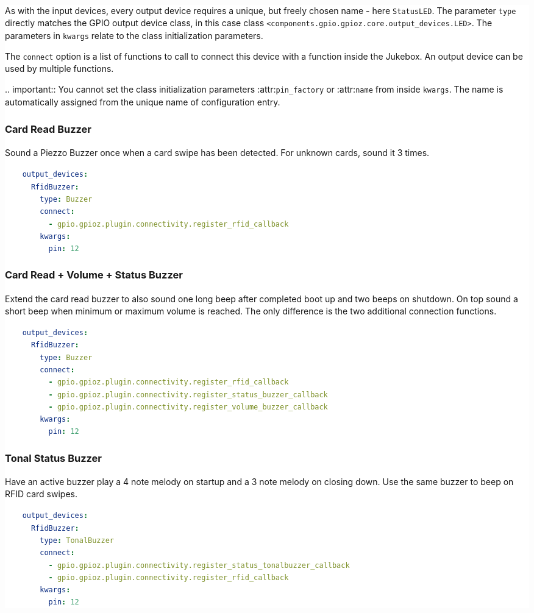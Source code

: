 As with the input devices, every output device requires a unique, but freely chosen name - here ``StatusLED``.
The parameter ``type`` directly matches the GPIO output device class, in this case
class `<components.gpio.gpioz.core.output_devices.LED>`.
The parameters in ``kwargs`` relate to the class initialization parameters.

The ``connect`` option is a list of functions to call to connect this device with a function inside
the Jukebox. An output device can be used by multiple functions.

.. important:: You cannot set the class initialization parameters :attr:`pin_factory` or :attr:`name`
    from inside ``kwargs``. The name is automatically assigned from the unique name of configuration entry.

### Card Read Buzzer

Sound a Piezzo Buzzer once when a card swipe has been detected. For unknown cards, sound it 3 times.

```yml
    output_devices:
      RfidBuzzer:
        type: Buzzer
        connect:
          - gpio.gpioz.plugin.connectivity.register_rfid_callback
        kwargs:
          pin: 12
```

### Card Read + Volume + Status Buzzer

Extend the card read buzzer to also sound one long beep after completed boot up and two beeps on shutdown.
On top sound a short beep when minimum or maximum volume is reached.
The only difference is the two additional connection functions.

```yml
    output_devices:
      RfidBuzzer:
        type: Buzzer
        connect:
          - gpio.gpioz.plugin.connectivity.register_rfid_callback
          - gpio.gpioz.plugin.connectivity.register_status_buzzer_callback
          - gpio.gpioz.plugin.connectivity.register_volume_buzzer_callback
        kwargs:
          pin: 12
```

### Tonal Status Buzzer

Have an active buzzer play a 4 note melody on startup and a 3 note melody on closing down.
Use the same buzzer to beep on RFID card swipes.

```yml
    output_devices:
      RfidBuzzer:
        type: TonalBuzzer
        connect:
          - gpio.gpioz.plugin.connectivity.register_status_tonalbuzzer_callback
          - gpio.gpioz.plugin.connectivity.register_rfid_callback
        kwargs:
          pin: 12
```
